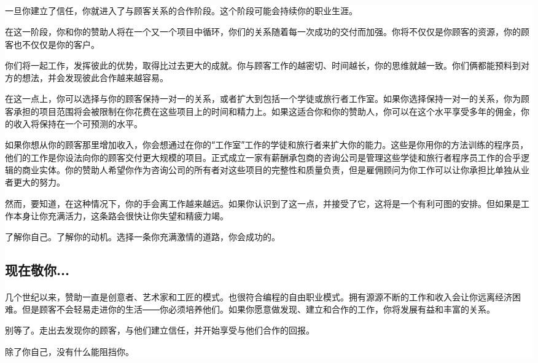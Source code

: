 一旦你建立了信任，你就进入了与顾客关系的合作阶段。这个阶段可能会持续你的职业生涯。

在这一阶段，你和你的赞助人将在一个又一个项目中循环，你们的关系随着每一次成功的交付而加强。你将不仅仅是你顾客的资源，你的顾客也不仅仅是你的客户。

你们将一起工作，发挥彼此的优势，取得比过去更大的成就。你与顾客工作的越密切、时间越长，你的思维就越一致。你们俩都能预料到对方的想法，并会发现彼此合作越来越容易。

在这一点上，你可以选择与你的顾客保持一对一的关系，或者扩大到包括一个学徒或旅行者工作室。如果你选择保持一对一的关系，你为顾客承担的项目范围将会被限制在你花费在这些项目上的时间和精力上。如果这适合你和你的赞助人，你可以在这个水平享受多年的佣金，你的收入将保持在一个可预测的水平。

如果你想从你的顾客那里增加收入，你会想通过在你的“工作室”工作的学徒和旅行者来扩大你的能力。这些是你用你的方法训练的程序员，他们的工作是你设法向你的顾客交付更大规模的项目。正式成立一家有薪酬承包商的咨询公司是管理这些学徒和旅行者程序员工作的合乎逻辑的商业实体。你的赞助人希望你作为咨询公司的所有者对这些项目的完整性和质量负责，但是雇佣顾问为你工作可以让你承担比单独从业者更大的努力。

然而，要知道，在这种情况下，你的手会离工作越来越远。如果你认识到了这一点，并接受了它，这将是一个有利可图的安排。但如果是工作本身让你充满活力，这条路会很快让你失望和精疲力竭。

了解你自己。了解你的动机。选择一条你充满激情的道路，你会成功的。

## 现在敬你…

几个世纪以来，赞助一直是创意者、艺术家和工匠的模式。也很符合编程的自由职业模式。拥有源源不断的工作和收入会让你远离经济困难。但是顾客不会轻易走进你的生活——你必须培养他们。如果你愿意做发现、建立和合作的工作，你将发展有益和丰富的关系。

别等了。走出去发现你的顾客，与他们建立信任，并开始享受与他们合作的回报。

除了你自己，没有什么能阻挡你。